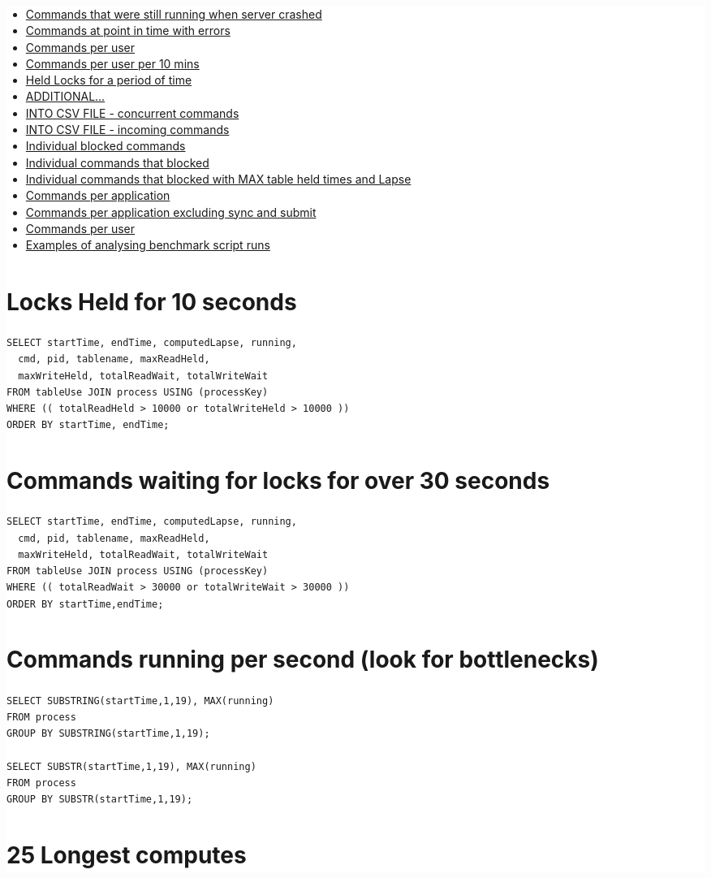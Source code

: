 - [Commands that were still running when server crashed](#commands-that-were-still-running-when-server-crashed)
- [Commands at point in time with errors](#commands-at-point-in-time-with-errors)
- [Commands per user](#commands-per-user)
- [Commands per user per 10 mins](#commands-per-user-per-10-mins)
- [Held Locks for a period of time](#held-locks-for-a-period-of-time)
- [ADDITIONAL...](#additional)
- [INTO CSV FILE - concurrent commands](#into-csv-file---concurrent-commands)
- [INTO CSV FILE - incoming commands](#into-csv-file---incoming-commands)
- [Individual blocked commands](#individual-blocked-commands-1)
- [Individual commands that blocked](#individual-commands-that-blocked-1)
- [Individual commands that blocked with MAX table held times and Lapse](#individual-commands-that-blocked-with-max-table-held-times-and-lapse)
- [Commands per application](#commands-per-application)
- [Commands per application excluding sync and submit](#commands-per-application-excluding-sync-and-submit)
- [Commands per user](#commands-per-user-1)
- [Examples of analysing benchmark script runs](#examples-of-analysing-benchmark-script-runs)

# Locks Held for 10 seconds

	SELECT startTime, endTime, computedLapse, running, 
	  cmd, pid, tablename, maxReadHeld, 
	  maxWriteHeld, totalReadWait, totalWriteWait 
	FROM tableUse JOIN process USING (processKey)
	WHERE (( totalReadHeld > 10000 or totalWriteHeld > 10000 )) 
	ORDER BY startTime, endTime;

# Commands waiting for locks for over 30 seconds

	SELECT startTime, endTime, computedLapse, running, 
	  cmd, pid, tablename, maxReadHeld,
	  maxWriteHeld, totalReadWait, totalWriteWait 
	FROM tableUse JOIN process USING (processKey)
	WHERE (( totalReadWait > 30000 or totalWriteWait > 30000 )) 
	ORDER BY startTime,endTime;

# Commands running per second (look for bottlenecks)

	SELECT SUBSTRING(startTime,1,19), MAX(running) 
	FROM process 
	GROUP BY SUBSTRING(startTime,1,19);

	SELECT SUBSTR(startTime,1,19), MAX(running) 
	FROM process 
	GROUP BY SUBSTR(startTime,1,19);

# 25 Longest computes
